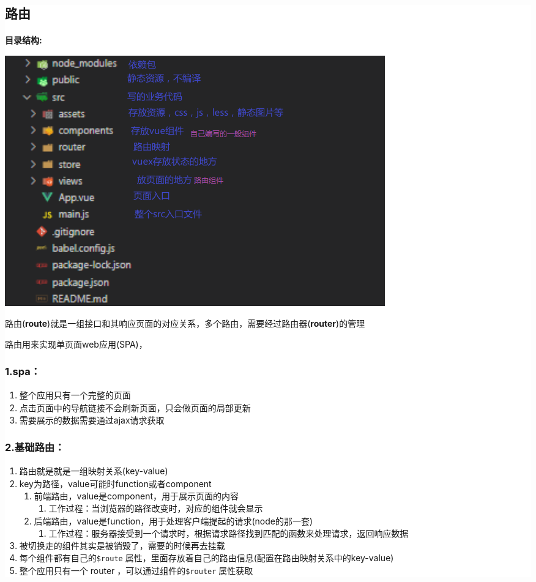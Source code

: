 ## 路由

**目录结构:**

![1649998932324](3.路由.assets/1649998932324.png)





路由(**route**)就是一组接口和其响应页面的对应关系，多个路由，需要经过路由器(**router**)的管理

路由用来实现单页面web应用(SPA)，

### 1.spa：

1. 整个应用只有一个完整的页面
2. 点击页面中的导航链接不会刷新页面，只会做页面的局部更新
3. 需要展示的数据需要通过ajax请求获取





### 2.基础路由：

1. 路由就是就是一组映射关系(key-value)
2. key为路径，value可能时function或者component
   1. 前端路由，value是component，用于展示页面的内容
      1. 工作过程：当浏览器的路径改变时，对应的组件就会显示
   2. 后端路由，value是function，用于处理客户端提起的请求(node的那一套)
      1. 工作过程：服务器接受到一个请求时，根据请求路径找到匹配的函数来处理请求，返回响应数据
3. 被切换走的组件其实是被销毁了，需要的时候再去挂载
4. 每个组件都有自己的`$route` 属性，里面存放着自己的路由信息(配置在路由映射关系中的key-value)
5. 整个应用只有一个 router ，可以通过组件的`$router` 属性获取
